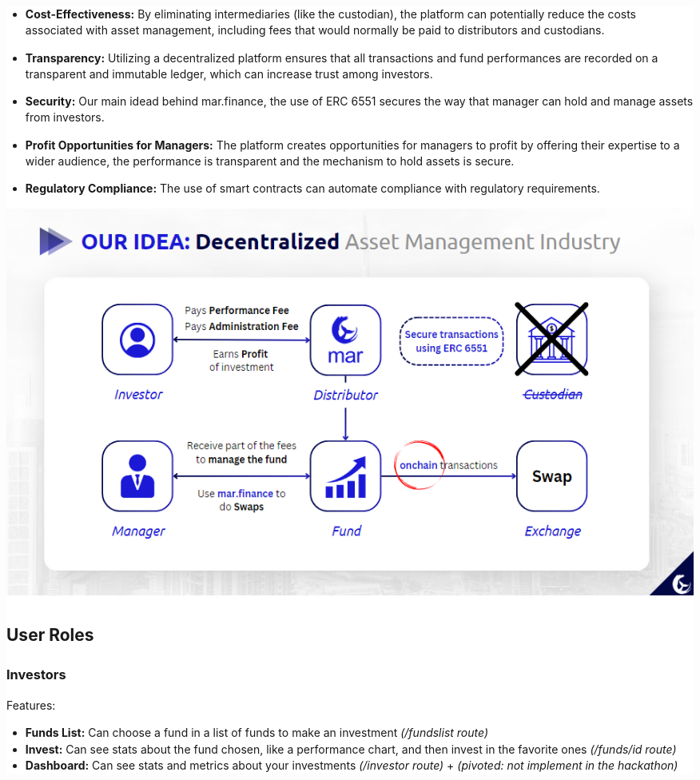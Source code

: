 - **Cost-Effectiveness:** By eliminating intermediaries (like the custodian), the platform can potentially reduce the costs associated with asset management, including fees that would normally be paid to distributors and custodians.

- **Transparency:** Utilizing a decentralized platform ensures that all transactions and fund performances are recorded on a transparent and immutable ledger, which can increase trust among investors.

- **Security:** Our main idead behind mar.finance, the use of ERC 6551 secures the way that manager can hold and manage assets from investors.

- **Profit Opportunities for Managers:** The platform creates opportunities for managers to profit by offering their expertise to a wider audience, the performance is transparent and the mechanism to hold assets is secure.

- **Regulatory Compliance:** The use of smart contracts can automate compliance with regulatory requirements.

![Project Photo](./frontend/src/assets/descentralized_am.png)

## User Roles

### Investors

Features:

- **Funds List:** Can choose a fund in a list of funds to make an investment _(/fundslist route)_
- **Invest:** Can see stats about the fund chosen, like a performance chart, and then invest in the favorite ones _(/funds/id route)_
- **Dashboard:** Can see stats and metrics about your investments _(/investor route)_ + _(pivoted: not implement in the hackathon)_
